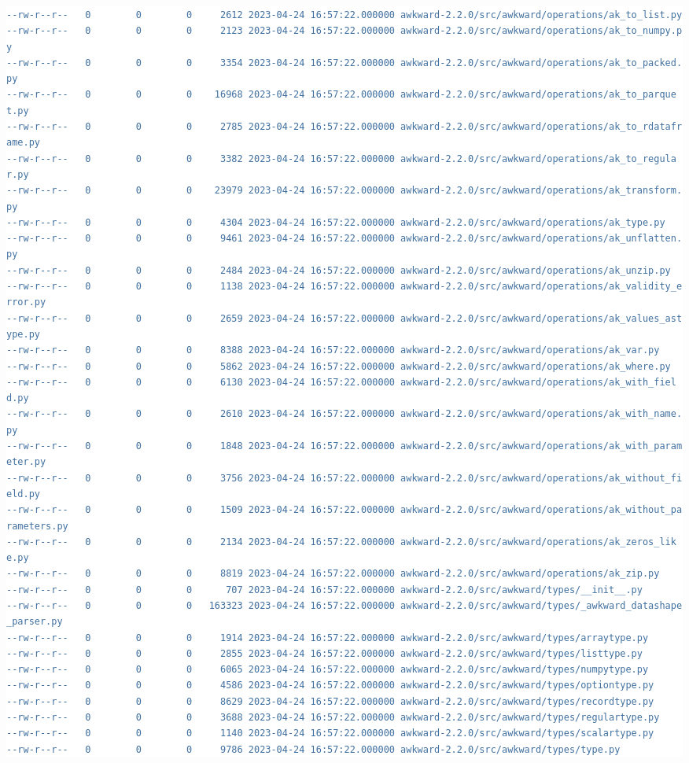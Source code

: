 ```diff
--rw-r--r--   0        0        0     2612 2023-04-24 16:57:22.000000 awkward-2.2.0/src/awkward/operations/ak_to_list.py
--rw-r--r--   0        0        0     2123 2023-04-24 16:57:22.000000 awkward-2.2.0/src/awkward/operations/ak_to_numpy.py
--rw-r--r--   0        0        0     3354 2023-04-24 16:57:22.000000 awkward-2.2.0/src/awkward/operations/ak_to_packed.py
--rw-r--r--   0        0        0    16968 2023-04-24 16:57:22.000000 awkward-2.2.0/src/awkward/operations/ak_to_parquet.py
--rw-r--r--   0        0        0     2785 2023-04-24 16:57:22.000000 awkward-2.2.0/src/awkward/operations/ak_to_rdataframe.py
--rw-r--r--   0        0        0     3382 2023-04-24 16:57:22.000000 awkward-2.2.0/src/awkward/operations/ak_to_regular.py
--rw-r--r--   0        0        0    23979 2023-04-24 16:57:22.000000 awkward-2.2.0/src/awkward/operations/ak_transform.py
--rw-r--r--   0        0        0     4304 2023-04-24 16:57:22.000000 awkward-2.2.0/src/awkward/operations/ak_type.py
--rw-r--r--   0        0        0     9461 2023-04-24 16:57:22.000000 awkward-2.2.0/src/awkward/operations/ak_unflatten.py
--rw-r--r--   0        0        0     2484 2023-04-24 16:57:22.000000 awkward-2.2.0/src/awkward/operations/ak_unzip.py
--rw-r--r--   0        0        0     1138 2023-04-24 16:57:22.000000 awkward-2.2.0/src/awkward/operations/ak_validity_error.py
--rw-r--r--   0        0        0     2659 2023-04-24 16:57:22.000000 awkward-2.2.0/src/awkward/operations/ak_values_astype.py
--rw-r--r--   0        0        0     8388 2023-04-24 16:57:22.000000 awkward-2.2.0/src/awkward/operations/ak_var.py
--rw-r--r--   0        0        0     5862 2023-04-24 16:57:22.000000 awkward-2.2.0/src/awkward/operations/ak_where.py
--rw-r--r--   0        0        0     6130 2023-04-24 16:57:22.000000 awkward-2.2.0/src/awkward/operations/ak_with_field.py
--rw-r--r--   0        0        0     2610 2023-04-24 16:57:22.000000 awkward-2.2.0/src/awkward/operations/ak_with_name.py
--rw-r--r--   0        0        0     1848 2023-04-24 16:57:22.000000 awkward-2.2.0/src/awkward/operations/ak_with_parameter.py
--rw-r--r--   0        0        0     3756 2023-04-24 16:57:22.000000 awkward-2.2.0/src/awkward/operations/ak_without_field.py
--rw-r--r--   0        0        0     1509 2023-04-24 16:57:22.000000 awkward-2.2.0/src/awkward/operations/ak_without_parameters.py
--rw-r--r--   0        0        0     2134 2023-04-24 16:57:22.000000 awkward-2.2.0/src/awkward/operations/ak_zeros_like.py
--rw-r--r--   0        0        0     8819 2023-04-24 16:57:22.000000 awkward-2.2.0/src/awkward/operations/ak_zip.py
--rw-r--r--   0        0        0      707 2023-04-24 16:57:22.000000 awkward-2.2.0/src/awkward/types/__init__.py
--rw-r--r--   0        0        0   163323 2023-04-24 16:57:22.000000 awkward-2.2.0/src/awkward/types/_awkward_datashape_parser.py
--rw-r--r--   0        0        0     1914 2023-04-24 16:57:22.000000 awkward-2.2.0/src/awkward/types/arraytype.py
--rw-r--r--   0        0        0     2855 2023-04-24 16:57:22.000000 awkward-2.2.0/src/awkward/types/listtype.py
--rw-r--r--   0        0        0     6065 2023-04-24 16:57:22.000000 awkward-2.2.0/src/awkward/types/numpytype.py
--rw-r--r--   0        0        0     4586 2023-04-24 16:57:22.000000 awkward-2.2.0/src/awkward/types/optiontype.py
--rw-r--r--   0        0        0     8629 2023-04-24 16:57:22.000000 awkward-2.2.0/src/awkward/types/recordtype.py
--rw-r--r--   0        0        0     3688 2023-04-24 16:57:22.000000 awkward-2.2.0/src/awkward/types/regulartype.py
--rw-r--r--   0        0        0     1140 2023-04-24 16:57:22.000000 awkward-2.2.0/src/awkward/types/scalartype.py
--rw-r--r--   0        0        0     9786 2023-04-24 16:57:22.000000 awkward-2.2.0/src/awkward/types/type.py
```